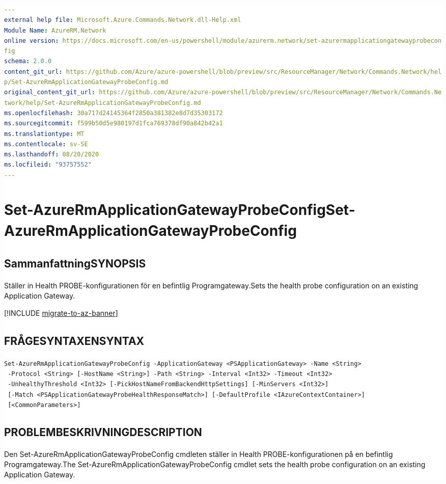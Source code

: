 ```yaml
---
external help file: Microsoft.Azure.Commands.Network.dll-Help.xml
Module Name: AzureRM.Network
online version: https://docs.microsoft.com/en-us/powershell/module/azurerm.network/set-azurermapplicationgatewayprobeconfig
schema: 2.0.0
content_git_url: https://github.com/Azure/azure-powershell/blob/preview/src/ResourceManager/Network/Commands.Network/help/Set-AzureRmApplicationGatewayProbeConfig.md
original_content_git_url: https://github.com/Azure/azure-powershell/blob/preview/src/ResourceManager/Network/Commands.Network/help/Set-AzureRmApplicationGatewayProbeConfig.md
ms.openlocfilehash: 30a717d24145364f2850a381382e8d7d35303172
ms.sourcegitcommit: f599b50d5e980197d1fca769378df90a842b42a1
ms.translationtype: MT
ms.contentlocale: sv-SE
ms.lasthandoff: 08/20/2020
ms.locfileid: "93757552"
---
```

# <span data-ttu-id="42e32-101">Set-AzureRmApplicationGatewayProbeConfig</span><span class="sxs-lookup"><span data-stu-id="42e32-101">Set-AzureRmApplicationGatewayProbeConfig</span></span>

## <span data-ttu-id="42e32-102">Sammanfattning</span><span class="sxs-lookup"><span data-stu-id="42e32-102">SYNOPSIS</span></span>
<span data-ttu-id="42e32-103">Ställer in Health PROBE-konfigurationen för en befintlig Programgateway.</span><span class="sxs-lookup"><span data-stu-id="42e32-103">Sets the health probe configuration on an existing Application Gateway.</span></span>

[!INCLUDE [migrate-to-az-banner](../../includes/migrate-to-az-banner.md)]

## <span data-ttu-id="42e32-104">FRÅGESYNTAXEN</span><span class="sxs-lookup"><span data-stu-id="42e32-104">SYNTAX</span></span>

```
Set-AzureRmApplicationGatewayProbeConfig -ApplicationGateway <PSApplicationGateway> -Name <String>
 -Protocol <String> [-HostName <String>] -Path <String> -Interval <Int32> -Timeout <Int32>
 -UnhealthyThreshold <Int32> [-PickHostNameFromBackendHttpSettings] [-MinServers <Int32>]
 [-Match <PSApplicationGatewayProbeHealthResponseMatch>] [-DefaultProfile <IAzureContextContainer>]
 [<CommonParameters>]
```

## <span data-ttu-id="42e32-105">PROBLEMBESKRIVNING</span><span class="sxs-lookup"><span data-stu-id="42e32-105">DESCRIPTION</span></span>
<span data-ttu-id="42e32-106">Den Set-AzureRmApplicationGatewayProbeConfig cmdleten ställer in Health PROBE-konfigurationen på en befintlig Programgateway.</span><span class="sxs-lookup"><span data-stu-id="42e32-106">The Set-AzureRmApplicationGatewayProbeConfig cmdlet sets the health probe configuration on an existing Application Gateway.</span></span>
